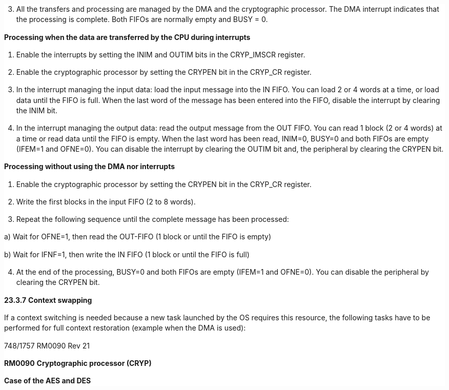 
3. All the transfers and processing are managed by the DMA and the cryptographic
processor. The DMA interrupt indicates that the processing is complete. Both FIFOs
are normally empty and BUSY = 0.


**Processing when the data are transferred by the CPU during interrupts**


1. Enable the interrupts by setting the INIM and OUTIM bits in the CRYP_IMSCR register.


2. Enable the cryptographic processor by setting the CRYPEN bit in the CRYP_CR
register.


3. In the interrupt managing the input data: load the input message into the IN FIFO. You
can load 2 or 4 words at a time, or load data until the FIFO is full. When the last word of
the message has been entered into the FIFO, disable the interrupt by clearing the INIM
bit.


4. In the interrupt managing the output data: read the output message from the OUT
FIFO. You can read 1 block (2 or 4 words) at a time or read data until the FIFO is
empty. When the last word has been read, INIM=0, BUSY=0 and both FIFOs are empty
(IFEM=1 and OFNE=0). You can disable the interrupt by clearing the OUTIM bit and,
the peripheral by clearing the CRYPEN bit.


**Processing without using the DMA nor interrupts**


1. Enable the cryptographic processor by setting the CRYPEN bit in the CRYP_CR
register.


2. Write the first blocks in the input FIFO (2 to 8 words).


3. Repeat the following sequence until the complete message has been processed:


a) Wait for OFNE=1, then read the OUT-FIFO (1 block or until the FIFO is empty)


b) Wait for IFNF=1, then write the IN FIFO (1 block or until the FIFO is full)


4. At the end of the processing, BUSY=0 and both FIFOs are empty (IFEM=1 and
OFNE=0). You can disable the peripheral by clearing the CRYPEN bit.


**23.3.7** **Context swapping**


If a context switching is needed because a new task launched by the OS requires this
resource, the following tasks have to be performed for full context restoration (example
when the DMA is used):


748/1757 RM0090 Rev 21


**RM0090** **Cryptographic processor (CRYP)**


**Case of the AES and DES**

